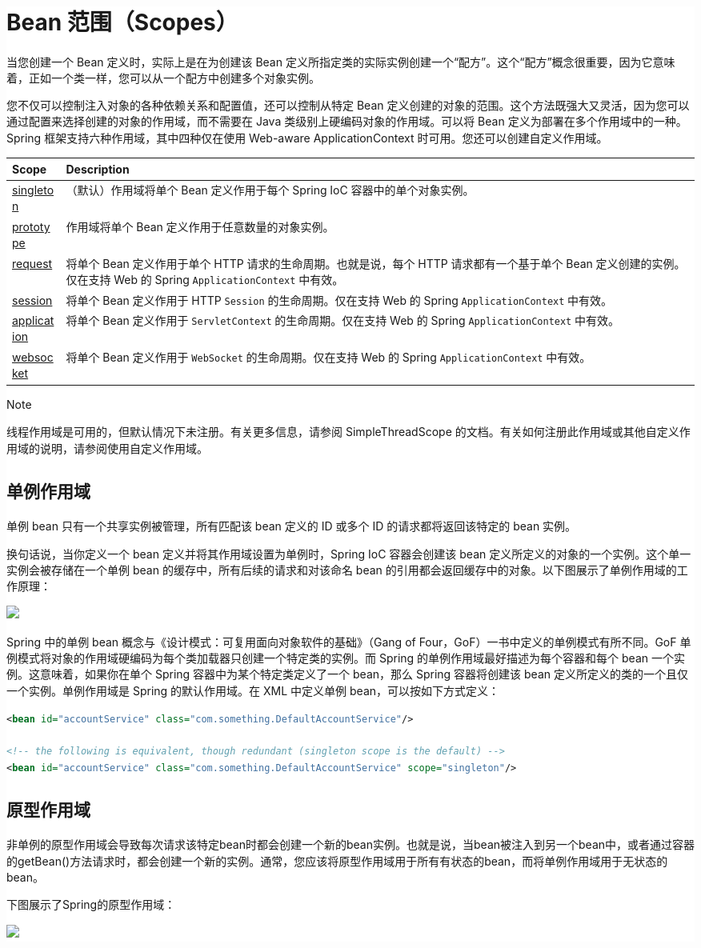 # Bean 范围（Scopes）

当您创建一个 Bean 定义时，实际上是在为创建该 Bean 定义所指定类的实际实例创建一个“配方”。这个“配方”概念很重要，因为它意味着，正如一个类一样，您可以从一个配方中创建多个对象实例。

您不仅可以控制注入对象的各种依赖关系和配置值，还可以控制从特定 Bean 定义创建的对象的范围。这个方法既强大又灵活，因为您可以通过配置来选择创建的对象的作用域，而不需要在 Java 类级别上硬编码对象的作用域。可以将 Bean 定义为部署在多个作用域中的一种。Spring 框架支持六种作用域，其中四种仅在使用 Web-aware ApplicationContext 时可用。您还可以创建自定义作用域。

| Scope                                                        | Description                                                  |
| :----------------------------------------------------------- | :----------------------------------------------------------- |
| [singleton](https://docs.spring.io/spring-framework/reference/core/beans/factory-scopes.html#beans-factory-scopes-singleton) | （默认）作用域将单个 Bean 定义作用于每个 Spring IoC 容器中的单个对象实例。 |
| [prototype](https://docs.spring.io/spring-framework/reference/core/beans/factory-scopes.html#beans-factory-scopes-prototype) | 作用域将单个 Bean 定义作用于任意数量的对象实例。             |
| [request](https://docs.spring.io/spring-framework/reference/core/beans/factory-scopes.html#beans-factory-scopes-request) | 将单个 Bean 定义作用于单个 HTTP 请求的生命周期。也就是说，每个 HTTP 请求都有一个基于单个 Bean 定义创建的实例。仅在支持 Web 的 Spring `ApplicationContext` 中有效。 |
| [session](https://docs.spring.io/spring-framework/reference/core/beans/factory-scopes.html#beans-factory-scopes-session) | 将单个 Bean 定义作用于 HTTP `Session` 的生命周期。仅在支持 Web 的 Spring `ApplicationContext` 中有效。 |
| [application](https://docs.spring.io/spring-framework/reference/core/beans/factory-scopes.html#beans-factory-scopes-application) | 将单个 Bean 定义作用于 `ServletContext` 的生命周期。仅在支持 Web 的 Spring `ApplicationContext` 中有效。 |
| [websocket](https://docs.spring.io/spring-framework/reference/web/websocket/stomp/scope.html) | 将单个 Bean 定义作用于 `WebSocket` 的生命周期。仅在支持 Web 的 Spring `ApplicationContext` 中有效。 |

> [!NOTE]
>
> 线程作用域是可用的，但默认情况下未注册。有关更多信息，请参阅 SimpleThreadScope 的文档。有关如何注册此作用域或其他自定义作用域的说明，请参阅使用自定义作用域。

## 单例作用域

单例 bean 只有一个共享实例被管理，所有匹配该 bean 定义的 ID 或多个 ID 的请求都将返回该特定的 bean 实例。

换句话说，当你定义一个 bean 定义并将其作用域设置为单例时，Spring IoC 容器会创建该 bean 定义所定义的对象的一个实例。这个单一实例会被存储在一个单例 bean 的缓存中，所有后续的请求和对该命名 bean 的引用都会返回缓存中的对象。以下图展示了单例作用域的工作原理：

![](https://docs.spring.io/spring-framework/reference/_images/singleton.png)

Spring 中的单例 bean 概念与《设计模式：可复用面向对象软件的基础》（Gang of Four，GoF）一书中定义的单例模式有所不同。GoF 单例模式将对象的作用域硬编码为每个类加载器只创建一个特定类的实例。而 Spring 的单例作用域最好描述为每个容器和每个 bean 一个实例。这意味着，如果你在单个 Spring 容器中为某个特定类定义了一个 bean，那么 Spring 容器将创建该 bean 定义所定义的类的一个且仅一个实例。单例作用域是 Spring 的默认作用域。在 XML 中定义单例 bean，可以按如下方式定义：

```xml
<bean id="accountService" class="com.something.DefaultAccountService"/>

<!-- the following is equivalent, though redundant (singleton scope is the default) -->
<bean id="accountService" class="com.something.DefaultAccountService" scope="singleton"/>
```

## 原型作用域

非单例的原型作用域会导致每次请求该特定bean时都会创建一个新的bean实例。也就是说，当bean被注入到另一个bean中，或者通过容器的getBean()方法请求时，都会创建一个新的实例。通常，您应该将原型作用域用于所有有状态的bean，而将单例作用域用于无状态的bean。

下图展示了Spring的原型作用域：

![](https://docs.spring.io/spring-framework/reference/_images/prototype.png)
